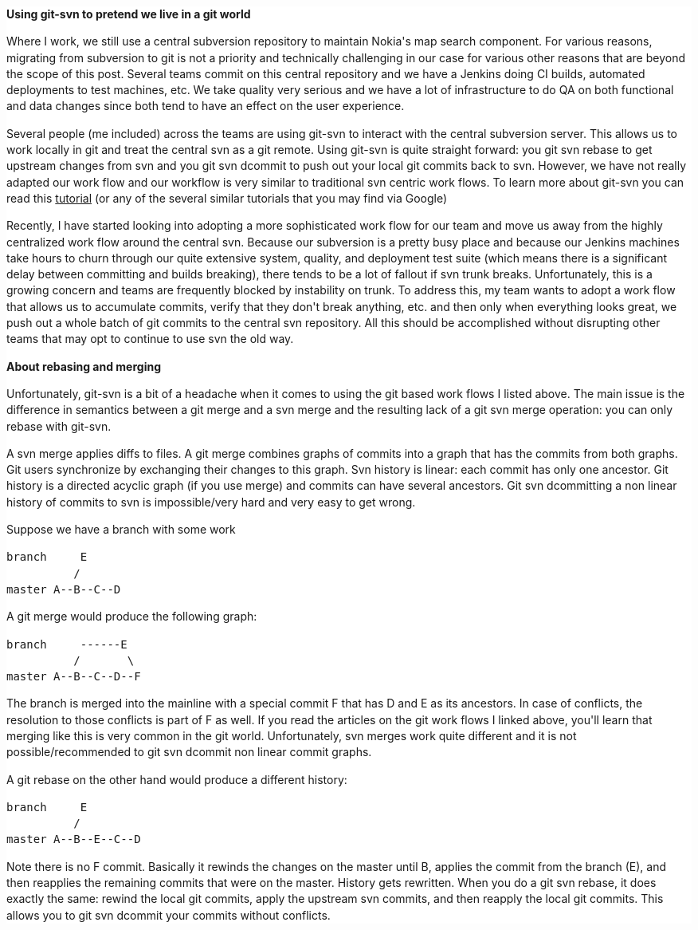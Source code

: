 <strong>Using git-svn to pretend we live in a git world</strong>

Where I work, we still use a central subversion repository to maintain Nokia's map search component. For various reasons, migrating from subversion to git is not a priority and technically challenging in our case for various other reasons that are beyond the scope of this post. Several teams commit on this central repository and we have a Jenkins doing CI builds, automated deployments to test machines, etc. We take quality very serious and we have a lot of infrastructure to do QA on both functional and data changes since both tend to have an effect on the user experience.

Several people (me included) across the teams are using git-svn to interact with the central subversion server. This allows us to work locally in git and treat the central svn as a git remote. Using git-svn is quite straight forward: you git svn rebase to get upstream changes from svn and you git svn dcommit to push out your local git commits back to svn. However, we have not really adapted our work flow and our workflow is very similar to traditional svn centric work flows. To learn more about git-svn you can read this <a href="http://git.or.cz/course/svn.html">tutorial</a> (or any of the several similar tutorials that you may find via Google)

Recently, I have started looking into adopting a more sophisticated work flow for our team and move us away from the highly centralized work flow around the central svn. Because our subversion is a pretty busy place and because our Jenkins machines take hours to churn through our quite extensive system, quality, and deployment test suite (which means there is a significant delay between committing and builds breaking), there tends to be a lot of fallout if svn trunk breaks. Unfortunately, this is a growing concern and teams are frequently blocked by instability on trunk. To address this, my team wants to adopt a work flow that allows us to accumulate commits, verify that they don't break anything, etc. and then only when everything looks great, we push out a whole batch of git commits to the central svn repository. All this should be accomplished without disrupting other teams that may opt to continue to use svn the old way.

<strong>About rebasing and merging</strong>

Unfortunately, git-svn is a bit of a headache when it comes to using the git based work flows I listed above. The main issue is the difference in semantics between a git merge and a svn merge and the resulting lack of a git svn merge operation: you can only rebase with git-svn.

A svn merge applies diffs to files. A git merge combines graphs of commits into a graph that has the commits from both graphs. Git users synchronize by exchanging their changes to this graph. Svn history is linear: each commit has only one ancestor. Git history is a directed acyclic graph (if you use merge) and commits can have several ancestors. Git svn dcommitting a non linear history of commits to svn is impossible/very hard and very easy to get wrong.

Suppose we have a branch with some work
<pre>branch     E
          / 
master A--B--C--D</pre>
A git merge would produce the following graph:
<pre>branch     ------E
          /       \
master A--B--C--D--F</pre>
The branch is merged into the mainline with a special commit F that has D and E as its ancestors. In case of conflicts, the resolution to those conflicts is part of F as well. If you read the articles on the git work flows I linked above, you'll learn that merging like this is very common in the git world. Unfortunately, svn merges work quite different and it is not possible/recommended to git svn dcommit non linear commit graphs.

A git rebase on the other hand would produce a different history:
<pre>branch     E
          / 
master A--B--E--C--D</pre>
Note there is no F commit. Basically it rewinds the changes on the master until B, applies the commit from the branch (E), and then reapplies the remaining commits that were on the master. History gets rewritten. When you do a git svn rebase, it does exactly the same: rewind the local git commits, apply the upstream svn commits, and then reapply the local git commits. This allows you to git svn dcommit your commits without conflicts.
